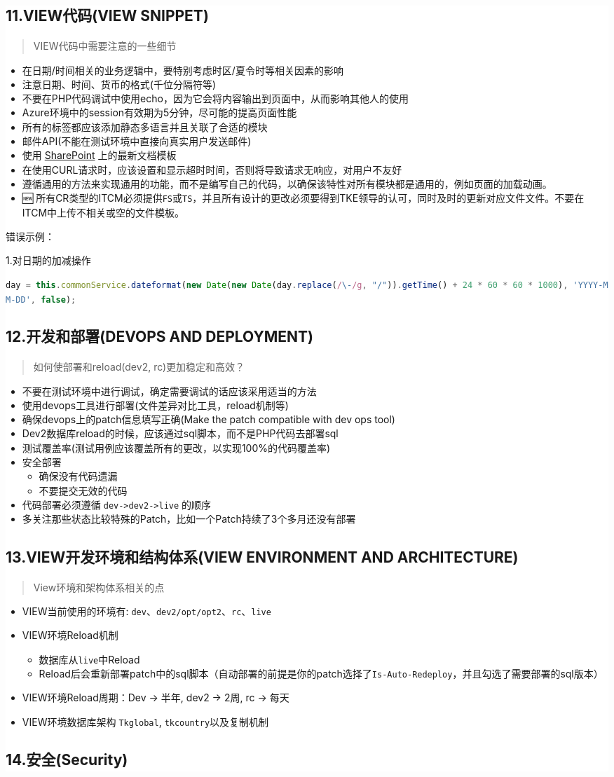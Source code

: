 ## 11.VIEW代码(VIEW SNIPPET)

> VIEW代码中需要注意的一些细节

- 在日期/时间相关的业务逻辑中，要特别考虑时区/夏令时等相关因素的影响
- 注意日期、时间、货币的格式(千位分隔符等)
- 不要在PHP代码调试中使用echo，因为它会将内容输出到页面中，从而影响其他人的使用
- Azure环境中的session有效期为5分钟，尽可能的提高页面性能
- 所有的标签都应该添加静态多语言并且关联了合适的模块
- 邮件API(不能在测试环境中直接向真实用户发送邮件)
- 使用 [SharePoint](https://tke.sharepoint.com/:p:/r/sites/tkeapitapplication/view/Shared%20Documents/Guidelines%20and%20Standards) 上的最新文档模板
- 在使用CURL请求时，应该设置和显示超时时间，否则将导致请求无响应，对用户不友好
- 遵循通用的方法来实现通用的功能，而不是编写自己的代码，以确保该特性对所有模块都是通用的，例如页面的加载动画。
- :new: 所有CR类型的ITCM必须提供`FS`或`TS`，并且所有设计的更改必须要得到TKE领导的认可，同时及时的更新对应文件文件。不要在ITCM中上传不相关或空的文件模板。

错误示例：

1.对日期的加减操作
```js
day = this.commonService.dateformat(new Date(new Date(day.replace(/\-/g, "/")).getTime() + 24 * 60 * 60 * 1000), 'YYYY-MM-DD', false);
```

## 12.开发和部署(DEVOPS AND DEPLOYMENT)

> 如何使部署和reload(dev2, rc)更加稳定和高效？

- 不要在测试环境中进行调试，确定需要调试的话应该采用适当的方法
- 使用devops工具进行部署(文件差异对比工具，reload机制等)
- 确保devops上的patch信息填写正确(Make the patch compatible with dev ops tool)
- Dev2数据库reload的时候，应该通过sql脚本，而不是PHP代码去部署sql
- 测试覆盖率(测试用例应该覆盖所有的更改，以实现100%的代码覆盖率)
- 安全部署
  - 确保没有代码遗漏
  - 不要提交无效的代码
- 代码部署必须遵循 `dev->dev2->live` 的顺序
- 多关注那些状态比较特殊的Patch，比如一个Patch持续了3个多月还没有部署

## 13.VIEW开发环境和结构体系(VIEW ENVIRONMENT AND ARCHITECTURE)

> View环境和架构体系相关的点

- VIEW当前使用的环境有: `dev`、`dev2/opt/opt2`、`rc`、`live`
- VIEW环境Reload机制
  - 数据库从`live`中Reload
  - Reload后会重新部署patch中的sql脚本（自动部署的前提是你的patch选择了`Is-Auto-Redeploy`，并且勾选了需要部署的sql版本）
- VIEW环境Reload周期：Dev -> 半年, dev2 -> 2周, rc -> 每天

- VIEW环境数据库架构
  `Tkglobal`, `tkcountry`以及复制机制

## 14.安全(Security)
